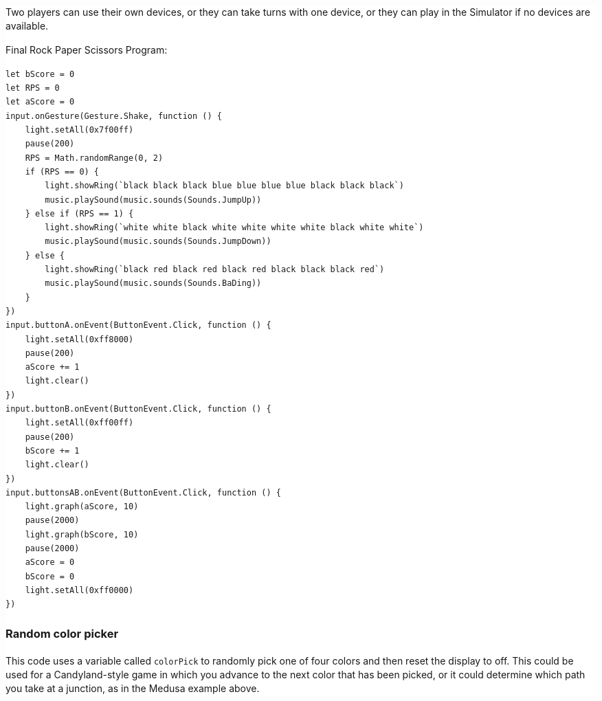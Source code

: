Two players can use their own devices, or they can take turns with one device, or they can play in the Simulator if no devices are available.

Final Rock Paper Scissors Program:

```blocks
let bScore = 0 
let RPS = 0 
let aScore = 0 
input.onGesture(Gesture.Shake, function () { 
    light.setAll(0x7f00ff) 
    pause(200) 
    RPS = Math.randomRange(0, 2) 
    if (RPS == 0) { 
        light.showRing(`black black black blue blue blue blue black black black`) 
        music.playSound(music.sounds(Sounds.JumpUp)) 
    } else if (RPS == 1) { 
        light.showRing(`white white black white white white white black white white`) 
        music.playSound(music.sounds(Sounds.JumpDown)) 
    } else { 
        light.showRing(`black red black red black red black black black red`) 
        music.playSound(music.sounds(Sounds.BaDing)) 
    } 
}) 
input.buttonA.onEvent(ButtonEvent.Click, function () { 
    light.setAll(0xff8000) 
    pause(200) 
    aScore += 1 
    light.clear() 
}) 
input.buttonB.onEvent(ButtonEvent.Click, function () { 
    light.setAll(0xff00ff) 
    pause(200) 
    bScore += 1 
    light.clear() 
}) 
input.buttonsAB.onEvent(ButtonEvent.Click, function () { 
    light.graph(aScore, 10) 
    pause(2000) 
    light.graph(bScore, 10) 
    pause(2000) 
    aScore = 0 
    bScore = 0 
    light.setAll(0xff0000) 
}) 
```

### Random color picker

This code uses a variable called `colorPick` to randomly pick one of four colors and then reset the display to off. This could be used for a Candyland-style game in which you advance to the next color that has been picked, or it could determine which path you take at a junction, as in the Medusa example above.
